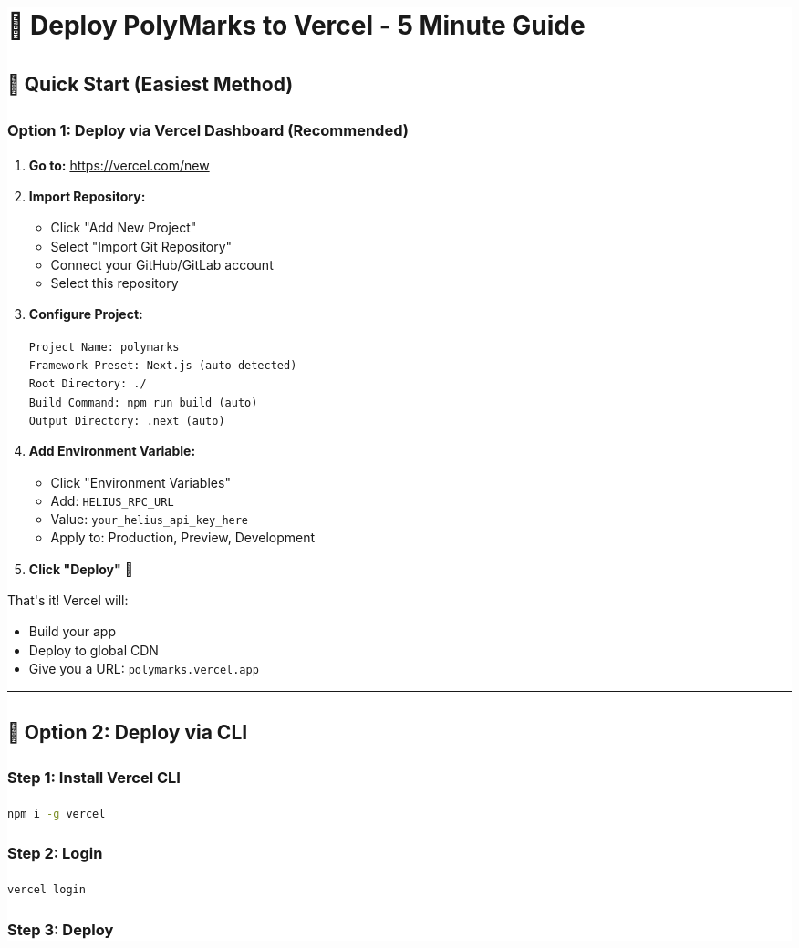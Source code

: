 # 🚀 Deploy PolyMarks to Vercel - 5 Minute Guide

## 🎯 Quick Start (Easiest Method)

### **Option 1: Deploy via Vercel Dashboard** (Recommended)

1. **Go to:** https://vercel.com/new

2. **Import Repository:**
   - Click "Add New Project"
   - Select "Import Git Repository"
   - Connect your GitHub/GitLab account
   - Select this repository

3. **Configure Project:**
   ```
   Project Name: polymarks
   Framework Preset: Next.js (auto-detected)
   Root Directory: ./
   Build Command: npm run build (auto)
   Output Directory: .next (auto)
   ```

4. **Add Environment Variable:**
   - Click "Environment Variables"
   - Add: `HELIUS_RPC_URL`
   - Value: `your_helius_api_key_here`
   - Apply to: Production, Preview, Development

5. **Click "Deploy"** 🚀

That's it! Vercel will:
- Build your app
- Deploy to global CDN
- Give you a URL: `polymarks.vercel.app`

---

## 🔧 Option 2: Deploy via CLI

### **Step 1: Install Vercel CLI**

```bash
npm i -g vercel
```

### **Step 2: Login**

```bash
vercel login
```

### **Step 3: Deploy**

